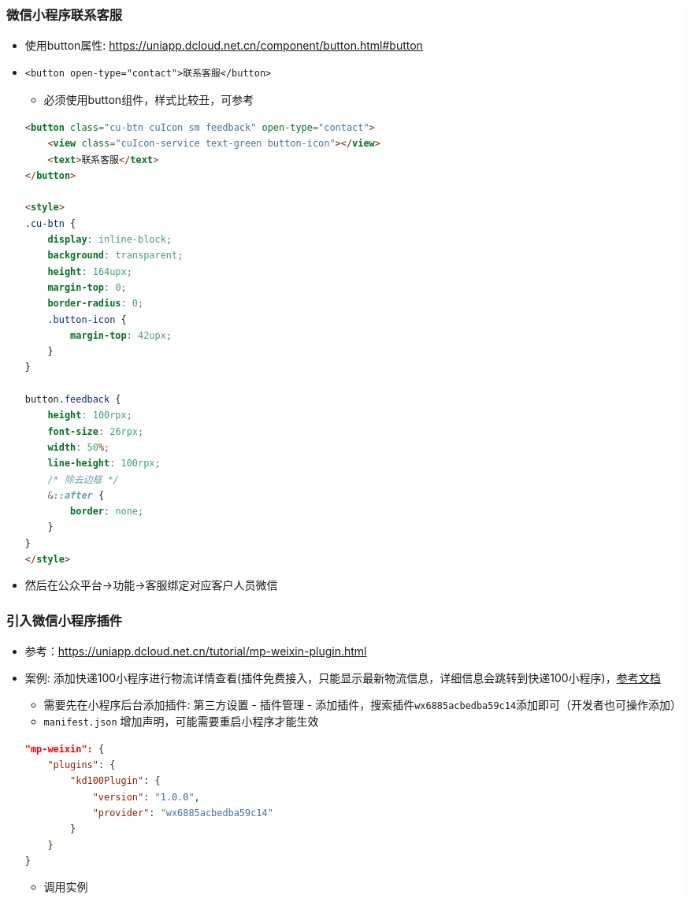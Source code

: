 ### 微信小程序联系客服

- 使用button属性: https://uniapp.dcloud.net.cn/component/button.html#button
- `<button open-type="contact">联系客服</button>`
    - 必须使用button组件，样式比较丑，可参考

    ```html
    <button class="cu-btn cuIcon sm feedback" open-type="contact">
        <view class="cuIcon-service text-green button-icon"></view>
        <text>联系客服</text>
    </button>

    <style>
    .cu-btn {
        display: inline-block;
        background: transparent;
        height: 164upx;
        margin-top: 0;
        border-radius: 0;
        .button-icon {
            margin-top: 42upx;
        }
    }

    button.feedback {
        height: 100rpx;
        font-size: 26rpx;
        width: 50%;
        line-height: 100rpx;
        /* 除去边框 */
        &::after {
            border: none;
        }
    }
    </style>
    ```
- 然后在公众平台->功能->客服绑定对应客户人员微信

### 引入微信小程序插件

- 参考：https://uniapp.dcloud.net.cn/tutorial/mp-weixin-plugin.html
- 案例: 添加快递100小程序进行物流详情查看(插件免费接入，只能显示最新物流信息，详细信息会跳转到快递100小程序)，[参考文档](https://fuwu.weixin.qq.com/service/detail/00008caeab84c07c17dcdabf55b815)
    - 需要先在小程序后台添加插件: 第三方设置 - 插件管理 - 添加插件，搜索插件`wx6885acbedba59c14`添加即可（开发者也可操作添加）
    - `manifest.json` 增加声明，可能需要重启小程序才能生效
    
    ```json
    "mp-weixin": {
        "plugins": {
            "kd100Plugin": {
                "version": "1.0.0",
                "provider": "wx6885acbedba59c14"
            }
        }
    }
    ```
    - 调用实例
